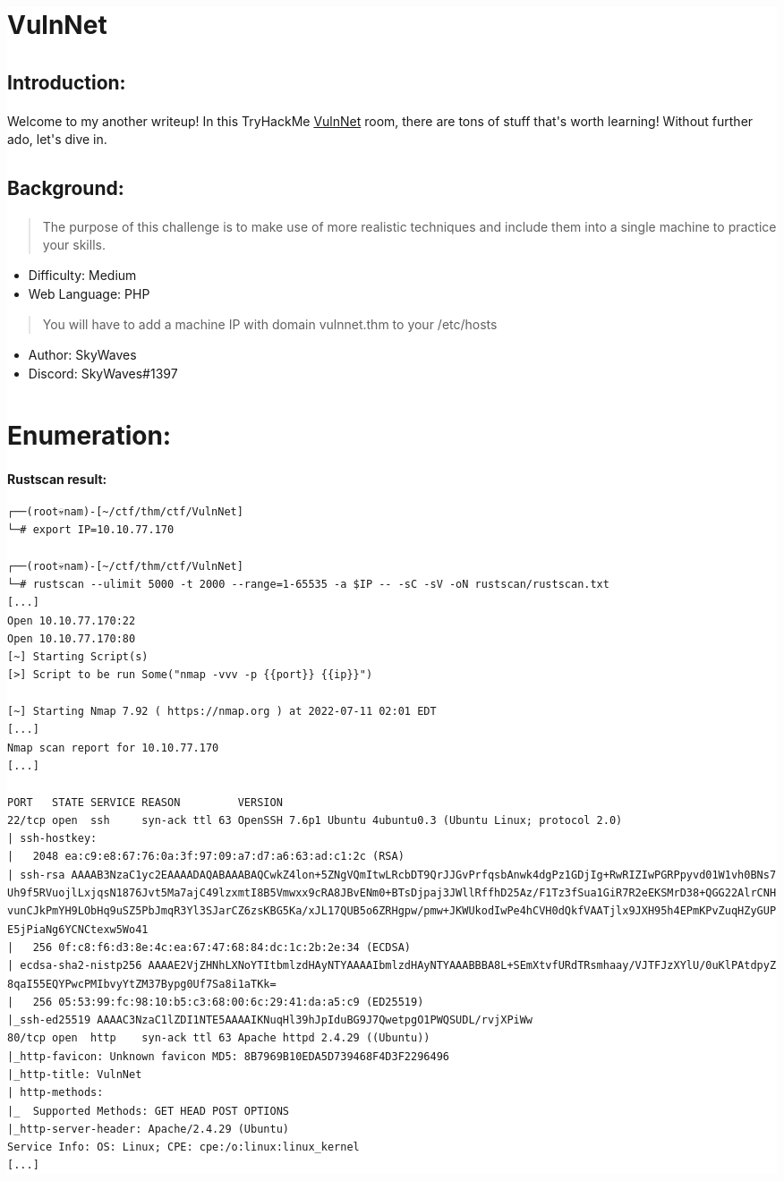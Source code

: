 # VulnNet

## Introduction:

Welcome to my another writeup! In this TryHackMe [VulnNet](https://tryhackme.com/room/vulnnet1) room, there are tons of stuff that's worth learning! Without further ado, let's dive in.

## Background:

> The purpose of this challenge is to make use of more realistic techniques and include them into a single machine to practice your skills.

- Difficulty: Medium
- Web Language: PHP

> You will have to add a machine IP with domain vulnnet.thm to your /etc/hosts

- Author: SkyWaves
- Discord: SkyWaves#1397

# Enumeration:

**Rustscan result:**

```
┌──(root💀nam)-[~/ctf/thm/ctf/VulnNet]
└─# export IP=10.10.77.170

┌──(root💀nam)-[~/ctf/thm/ctf/VulnNet]
└─# rustscan --ulimit 5000 -t 2000 --range=1-65535 -a $IP -- -sC -sV -oN rustscan/rustscan.txt 
[...]
Open 10.10.77.170:22
Open 10.10.77.170:80
[~] Starting Script(s)
[>] Script to be run Some("nmap -vvv -p {{port}} {{ip}}")

[~] Starting Nmap 7.92 ( https://nmap.org ) at 2022-07-11 02:01 EDT
[...]
Nmap scan report for 10.10.77.170
[...]

PORT   STATE SERVICE REASON         VERSION
22/tcp open  ssh     syn-ack ttl 63 OpenSSH 7.6p1 Ubuntu 4ubuntu0.3 (Ubuntu Linux; protocol 2.0)
| ssh-hostkey: 
|   2048 ea:c9:e8:67:76:0a:3f:97:09:a7:d7:a6:63:ad:c1:2c (RSA)
| ssh-rsa AAAAB3NzaC1yc2EAAAADAQABAAABAQCwkZ4lon+5ZNgVQmItwLRcbDT9QrJJGvPrfqsbAnwk4dgPz1GDjIg+RwRIZIwPGRPpyvd01W1vh0BNs7Uh9f5RVuojlLxjqsN1876Jvt5Ma7ajC49lzxmtI8B5Vmwxx9cRA8JBvENm0+BTsDjpaj3JWllRffhD25Az/F1Tz3fSua1GiR7R2eEKSMrD38+QGG22AlrCNHvunCJkPmYH9LObHq9uSZ5PbJmqR3Yl3SJarCZ6zsKBG5Ka/xJL17QUB5o6ZRHgpw/pmw+JKWUkodIwPe4hCVH0dQkfVAATjlx9JXH95h4EPmKPvZuqHZyGUPE5jPiaNg6YCNCtexw5Wo41
|   256 0f:c8:f6:d3:8e:4c:ea:67:47:68:84:dc:1c:2b:2e:34 (ECDSA)
| ecdsa-sha2-nistp256 AAAAE2VjZHNhLXNoYTItbmlzdHAyNTYAAAAIbmlzdHAyNTYAAABBBA8L+SEmXtvfURdTRsmhaay/VJTFJzXYlU/0uKlPAtdpyZ8qaI55EQYPwcPMIbvyYtZM37Bypg0Uf7Sa8i1aTKk=
|   256 05:53:99:fc:98:10:b5:c3:68:00:6c:29:41:da:a5:c9 (ED25519)
|_ssh-ed25519 AAAAC3NzaC1lZDI1NTE5AAAAIKNuqHl39hJpIduBG9J7QwetpgO1PWQSUDL/rvjXPiWw
80/tcp open  http    syn-ack ttl 63 Apache httpd 2.4.29 ((Ubuntu))
|_http-favicon: Unknown favicon MD5: 8B7969B10EDA5D739468F4D3F2296496
|_http-title: VulnNet
| http-methods: 
|_  Supported Methods: GET HEAD POST OPTIONS
|_http-server-header: Apache/2.4.29 (Ubuntu)
Service Info: OS: Linux; CPE: cpe:/o:linux:linux_kernel
[...]
```